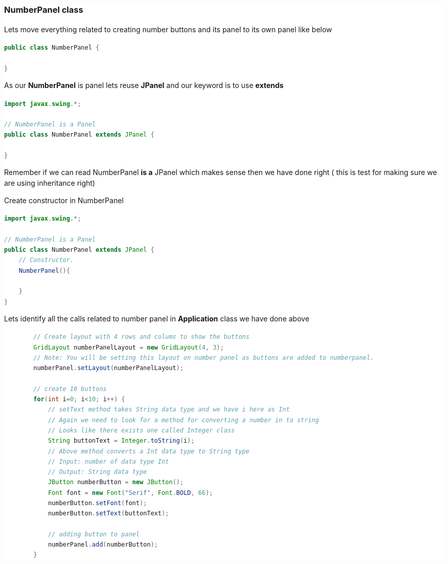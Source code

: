 ### NumberPanel class
Lets move everything related to creating number buttons and its panel to its own panel like below
```java
public class NumberPanel {

}

```

As our __NumberPanel__ is panel lets reuse __JPanel__ and our keyword is to use __extends__
```java
import javax.swing.*;

// NumberPanel is a Panel
public class NumberPanel extends JPanel {

}
```
Remember if we can read NumberPanel __is a__ JPanel which makes sense then we have done right ( this is test for making sure we are using inheritance right)

Create constructor in NumberPanel
```java
import javax.swing.*;

// NumberPanel is a Panel
public class NumberPanel extends JPanel {
	// Constructor.
	NumberPanel(){
		
	}
}
```

Lets identify all the calls related to number panel in __Application__ class we have done above
```java
		// Create layout with 4 rows and colums to show the buttons
		GridLayout numberPanelLayout = new GridLayout(4, 3);
		// Note: You will be setting this layout on number panel as buttons are added to numberpanel.
		numberPanel.setLayout(numberPanelLayout);
		
		// create 10 buttons
		for(int i=0; i<10; i++) {
			// setText method takes String data type and we have i here as Int
			// Again we need to look for a method for converting a number in to string
			// Looks like there exists one called Integer class
			String buttonText = Integer.toString(i);
			// Above method converts a Int data type to String type
			// Input: number of data type Int
			// Output: String data type
			JButton numberButton = new JButton();
			Font font = new Font("Serif", Font.BOLD, 66);
			numberButton.setFont(font);
			numberButton.setText(buttonText);
			
			// adding button to panel
			numberPanel.add(numberButton); 
		}
```
